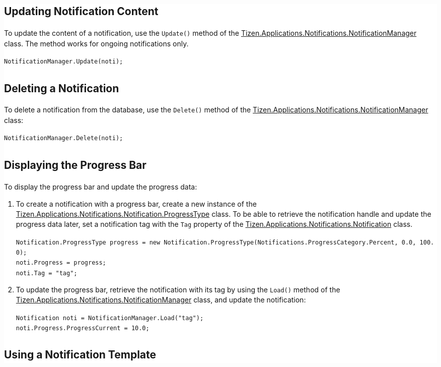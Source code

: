 <a name="update"></a>
## Updating Notification Content

To update the content of a notification, use the `Update()` method of the [Tizen.Applications.Notifications.NotificationManager](https://developer.tizen.org/dev-guide/csapi/api/Tizen.Applications.Notifications.NotificationManager.html) class. The method works for ongoing notifications only.

```
NotificationManager.Update(noti);
```

<a name="delete"></a>
## Deleting a Notification

To delete a notification from the database, use the `Delete()` method of the [Tizen.Applications.Notifications.NotificationManager](https://developer.tizen.org/dev-guide/csapi/api/Tizen.Applications.Notifications.NotificationManager.html) class:

```
NotificationManager.Delete(noti);
```
<a name="progress"></a>
## Displaying the Progress Bar

To display the progress bar and update the progress data:

1.  To create a notification with a progress bar, create a new instance of the [Tizen.Applications.Notifications.Notification.ProgressType](https://developer.tizen.org/dev-guide/csapi/api/Tizen.Applications.Notifications.Notification.ProgressType.html) class. To be able to retrieve the notification handle and update the progress data later, set a notification tag with the `Tag` property of the [Tizen.Applications.Notifications.Notification](https://developer.tizen.org/dev-guide/csapi/api/Tizen.Applications.Notifications.Notification.html) class.

    ```
    Notification.ProgressType progress = new Notification.ProgressType(Notifications.ProgressCategory.Percent, 0.0, 100.0);
    noti.Progress = progress;
    noti.Tag = "tag";
    ```

2.  To update the progress bar, retrieve the notification with its tag by using the `Load()` method of the [Tizen.Applications.Notifications.NotificationManager](https://developer.tizen.org/dev-guide/csapi/api/Tizen.Applications.Notifications.NotificationManager.html) class, and update the notification:

    ```
    Notification noti = NotificationManager.Load("tag");
    noti.Progress.ProgressCurrent = 10.0;
    ```

<a name="template"></a>
## Using a Notification Template
